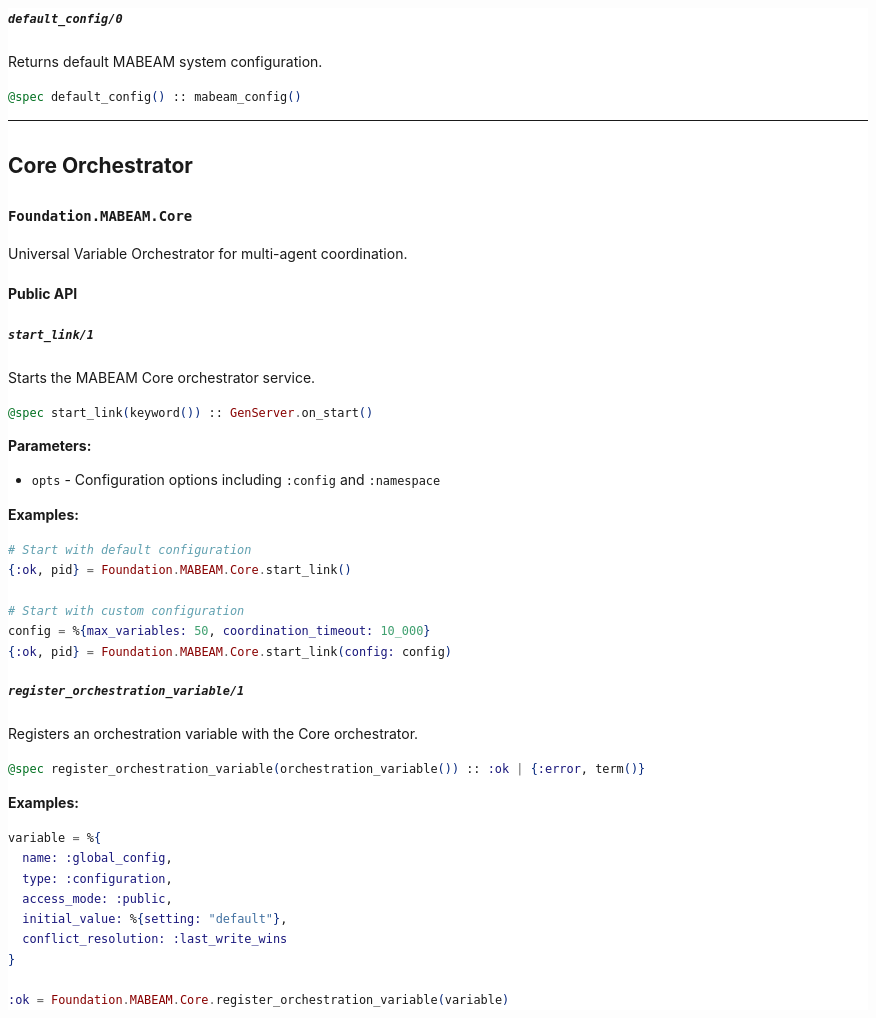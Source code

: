 ##### `default_config/0`

Returns default MABEAM system configuration.

```elixir
@spec default_config() :: mabeam_config()
```

---

## Core Orchestrator

### `Foundation.MABEAM.Core`

Universal Variable Orchestrator for multi-agent coordination.

#### Public API

##### `start_link/1`

Starts the MABEAM Core orchestrator service.

```elixir
@spec start_link(keyword()) :: GenServer.on_start()
```

**Parameters:**
- `opts` - Configuration options including `:config` and `:namespace`

**Examples:**
```elixir
# Start with default configuration
{:ok, pid} = Foundation.MABEAM.Core.start_link()

# Start with custom configuration
config = %{max_variables: 50, coordination_timeout: 10_000}
{:ok, pid} = Foundation.MABEAM.Core.start_link(config: config)
```

##### `register_orchestration_variable/1`

Registers an orchestration variable with the Core orchestrator.

```elixir
@spec register_orchestration_variable(orchestration_variable()) :: :ok | {:error, term()}
```

**Examples:**
```elixir
variable = %{
  name: :global_config,
  type: :configuration,
  access_mode: :public,
  initial_value: %{setting: "default"},
  conflict_resolution: :last_write_wins
}

:ok = Foundation.MABEAM.Core.register_orchestration_variable(variable)
```

